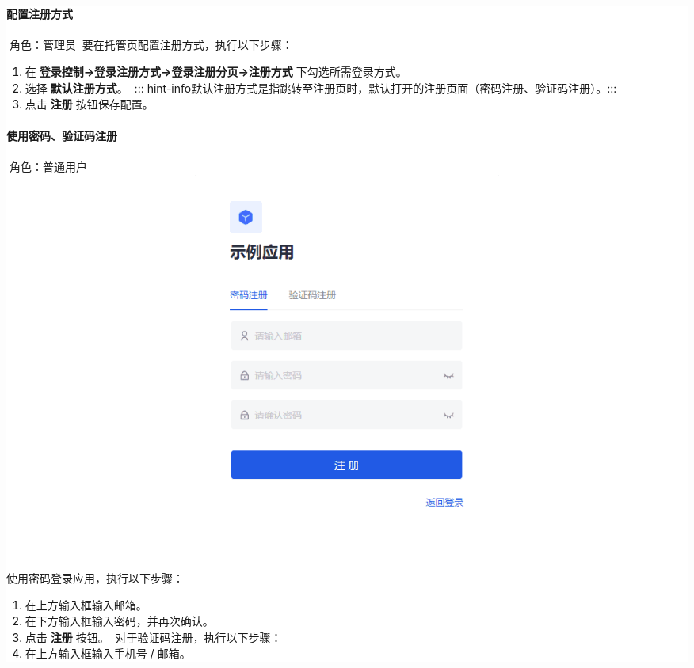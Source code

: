 #### 配置注册方式​
​
角色：管理员​
​
要在托管页配置注册方式，执行以下步骤：​
​
1. 在 **登录控制->登录注册方式->登录注册分页->注册方式** 下勾选所需登录方式。​
​
2. 选择 **默认注册方式**。​
​
::: hint-info​
默认注册方式是指跳转至注册页时，默认打开的注册页面（密码注册、验证码注册）。​
::: ​
​
3. 点击 **注册** 按钮保存配置。

#### 使用密码、验证码注册​
​
角色：普通用户​
​
<img src="../images/register-page.png" height=500 style="display:block;margin: 0 auto;">​
​
使用密码登录应用，执行以下步骤：​
​
1. 在上方输入框输入邮箱。​
​
2. 在下方输入框输入密码，并再次确认。​
​
3. 点击 **注册** 按钮。​
​
对于验证码注册，执行以下步骤：​
​
1. 在上方输入框输入手机号 / 邮箱。​